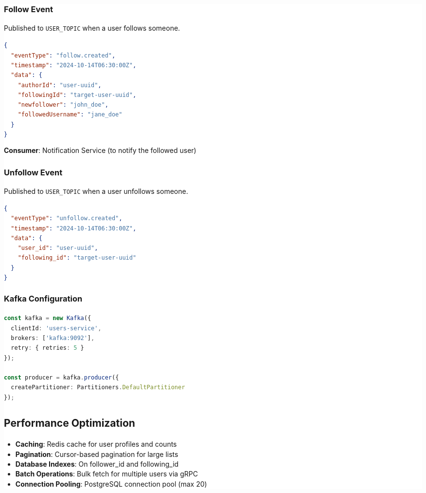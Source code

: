 ### Follow Event
Published to `USER_TOPIC` when a user follows someone.

```json
{
  "eventType": "follow.created",
  "timestamp": "2024-10-14T06:30:00Z",
  "data": {
    "authorId": "user-uuid",
    "followingId": "target-user-uuid",
    "newfollower": "john_doe",
    "followedUsername": "jane_doe"
  }
}
```

**Consumer**: Notification Service (to notify the followed user)

### Unfollow Event
Published to `USER_TOPIC` when a user unfollows someone.

```json
{
  "eventType": "unfollow.created",
  "timestamp": "2024-10-14T06:30:00Z",
  "data": {
    "user_id": "user-uuid",
    "following_id": "target-user-uuid"
  }
}
```

### Kafka Configuration
```typescript
const kafka = new Kafka({
  clientId: 'users-service',
  brokers: ['kafka:9092'],
  retry: { retries: 5 }
});

const producer = kafka.producer({
  createPartitioner: Partitioners.DefaultPartitioner
});
```

## Performance Optimization

- **Caching**: Redis cache for user profiles and counts
- **Pagination**: Cursor-based pagination for large lists
- **Database Indexes**: On follower_id and following_id
- **Batch Operations**: Bulk fetch for multiple users via gRPC
- **Connection Pooling**: PostgreSQL connection pool (max 20)
